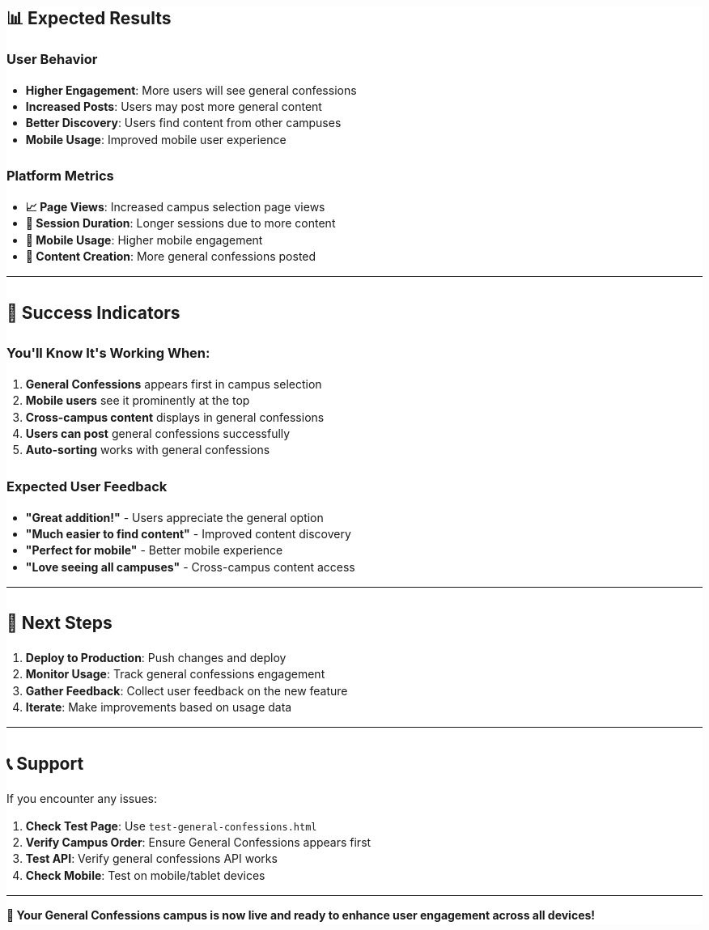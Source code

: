 
## 📊 Expected Results

### **User Behavior**
- **Higher Engagement**: More users will see general confessions
- **Increased Posts**: Users may post more general content
- **Better Discovery**: Users find content from other campuses
- **Mobile Usage**: Improved mobile user experience

### **Platform Metrics**
- **📈 Page Views**: Increased campus selection page views
- **🔄 Session Duration**: Longer sessions due to more content
- **📱 Mobile Usage**: Higher mobile engagement
- **💬 Content Creation**: More general confessions posted

---

## 🎯 Success Indicators

### **You'll Know It's Working When:**
1. **General Confessions** appears first in campus selection
2. **Mobile users** see it prominently at the top
3. **Cross-campus content** displays in general confessions
4. **Users can post** general confessions successfully
5. **Auto-sorting** works with general confessions

### **Expected User Feedback**
- **"Great addition!"** - Users appreciate the general option
- **"Much easier to find content"** - Improved content discovery
- **"Perfect for mobile"** - Better mobile experience
- **"Love seeing all campuses"** - Cross-campus content access

---

## 🚀 Next Steps

1. **Deploy to Production**: Push changes and deploy
2. **Monitor Usage**: Track general confessions engagement
3. **Gather Feedback**: Collect user feedback on the new feature
4. **Iterate**: Make improvements based on usage data

---

## 📞 Support

If you encounter any issues:
1. **Check Test Page**: Use `test-general-confessions.html`
2. **Verify Campus Order**: Ensure General Confessions appears first
3. **Test API**: Verify general confessions API works
4. **Check Mobile**: Test on mobile/tablet devices

---

**🎯 Your General Confessions campus is now live and ready to enhance user engagement across all devices!**
